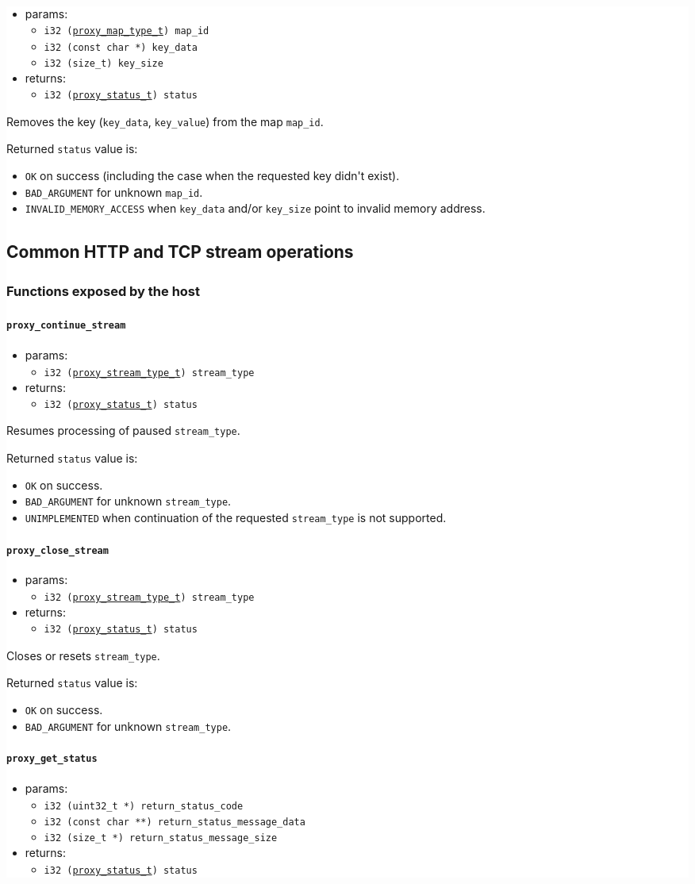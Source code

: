 * params:
  - `i32 (`[`proxy_map_type_t`]`) map_id`
  - `i32 (const char *) key_data`
  - `i32 (size_t) key_size`
* returns:
  - `i32 (`[`proxy_status_t`]`) status`

Removes the key (`key_data`, `key_value`) from the map `map_id`.

Returned `status` value is:
- `OK` on success (including the case when the requested key didn't exist).
- `BAD_ARGUMENT` for unknown `map_id`.
- `INVALID_MEMORY_ACCESS` when `key_data` and/or `key_size` point to
  invalid memory address.


## Common HTTP and TCP stream operations

### Functions exposed by the host

#### `proxy_continue_stream`

* params:
  - `i32 (`[`proxy_stream_type_t`]`) stream_type`
* returns:
  - `i32 (`[`proxy_status_t`]`) status`

Resumes processing of paused `stream_type`.

Returned `status` value is:
- `OK` on success.
- `BAD_ARGUMENT` for unknown `stream_type`.
- `UNIMPLEMENTED` when continuation of the requested `stream_type`
  is not supported.


#### `proxy_close_stream`

* params:
  - `i32 (`[`proxy_stream_type_t`]`) stream_type`
* returns:
  - `i32 (`[`proxy_status_t`]`) status`

Closes or resets `stream_type`.

Returned `status` value is:
- `OK` on success.
- `BAD_ARGUMENT` for unknown `stream_type`.


#### `proxy_get_status`

* params:
  - `i32 (uint32_t *) return_status_code`
  - `i32 (const char **) return_status_message_data`
  - `i32 (size_t *) return_status_message_size`
* returns:
  - `i32 (`[`proxy_status_t`]`) status`


[integration]: #Integration
[memory management]: #Memory-management
[serialized]: #Serialization
[`proxy_abi_version_0_x_x`]: #proxy_abi_version_0_x_x
[`_initialize`]: #_initialize
[`main`]: #main
[`_start`]: #_start
[`proxy_on_memory_allocate`]: #proxy_on_memory_allocate
[`malloc`]: #malloc
[`proxy_on_context_create`]: #proxy_on_context_create
[`proxy_on_done`]: #proxy_on_done
[`proxy_on_log`]: #proxy_on_log
[`proxy_on_delete`]: #proxy_on_delete
[`proxy_done`]: #proxy_done
[`proxy_set_effective_context`]: #proxy_set_effective_context
[`proxy_on_vm_start`]: #proxy_on_vm_start
[`proxy_on_configure`]: #proxy_on_configure
[`proxy_log`]: #proxy_log
[`proxy_get_log_level`]: #proxy_get_log_level
[`proxy_get_current_time_nanoseconds`]: #proxy_get_current_time_nanoseconds
[`proxy_set_tick_period_milliseconds`]: #proxy_set_tick_period_milliseconds
[`proxy_on_tick`]: #proxy_on_tick
[`proxy_set_buffer_bytes`]: #proxy_set_buffer_bytes
[`proxy_get_buffer_bytes`]: #proxy_get_buffer_bytes
[`proxy_get_buffer_status`]: #proxy_get_buffer_status
[`proxy_get_header_map_size`]: #proxy_get_header_map_size
[`proxy_get_header_map_pairs`]: #proxy_get_header_map_pairs
[`proxy_set_header_map_pairs`]: #proxy_set_header_map_pairs
[`proxy_get_header_map_value`]: #proxy_get_header_map_value
[`proxy_add_header_map_value`]: #proxy_add_header_map_value
[`proxy_replace_header_map_value`]: #proxy_replace_header_map_value
[`proxy_remove_header_map_value`]: #proxy_remove_header_map_value
[`proxy_continue_stream`]: #proxy_continue_stream
[`proxy_close_stream`]: #proxy_close_stream
[`proxy_on_new_connection`]: #proxy_on_new_connection
[`proxy_on_downstream_data`]: #proxy_on_downstream_data
[`proxy_on_downstream_connection_close`]: #proxy_on_downstream_connection_close
[`proxy_on_upstream_data`]: #proxy_on_upstream_data
[`proxy_on_upstream_connection_close`]: #proxy_on_upstream_connection_close
[`proxy_on_request_headers`]: #proxy_on_request_headers
[`proxy_on_request_body`]: #proxy_on_request_body
[`proxy_on_request_trailers`]: #proxy_on_request_trailers
[`proxy_on_response_headers`]: #proxy_on_response_headers
[`proxy_on_response_body`]: #proxy_on_response_body
[`proxy_on_response_trailers`]: #proxy_on_response_trailers
[`proxy_send_local_response`]: #proxy_send_local_response
[`proxy_http_call`]: #proxy_http_call
[`proxy_on_http_call_response`]: #proxy_on_http_call_response
[`proxy_grpc_call`]: #proxy_grpc_call
[`proxy_grpc_stream`]: #proxy_grpc_stream
[`proxy_grpc_send`]: #proxy_grpc_send
[`proxy_grpc_cancel`]: #proxy_grpc_cancel
[`proxy_grpc_close`]: #proxy_grpc_close
[`proxy_get_status`]: #proxy_get_status
[`proxy_on_grpc_receive_initial_metadata`]: #proxy_on_grpc_receive_initial_metadata
[`proxy_on_grpc_receive`]: #proxy_on_grpc_receive
[`proxy_on_grpc_receive_trailing_metadata`]: #proxy_on_grpc_receive_trailing_metadata
[`proxy_on_grpc_close`]: #proxy_on_grpc_close
[`proxy_set_shared_data`]: #proxy_set_shared_data
[`proxy_get_shared_data`]: #proxy_get_shared_data
[`proxy_register_shared_queue`]: #proxy_register_shared_queue
[`proxy_resolve_shared_queue`]: #proxy_resolve_shared_queue
[`proxy_enqueue_shared_queue`]: #proxy_enqueue_shared_queue
[`proxy_dequeue_shared_queue`]: #proxy_dequeue_shared_queue
[`proxy_on_queue_ready`]: #proxy_on_queue_ready
[`proxy_define_metric`]: #proxy_define_metric
[`proxy_record_metric`]: #proxy_record_metric
[`proxy_increment_metric`]: #proxy_increment_metric
[`proxy_get_metric`]: #proxy_get_metric
[`proxy_get_property`]: #proxy_get_property
[`proxy_set_property`]: #proxy_set_property
[`proxy_call_foreign_function`]: #proxy_call_foreign_function
[`proxy_on_foreign_function`]: #proxy_on_foreign_function
[`wasi_snapshot_preview1.fd_write`]: #wasi_snapshot_preview1.fd_write
[`wasi_snapshot_preview1.clock_time_get`]: #wasi_snapshot_preview1.clock_time_get
[`wasi_snapshot_preview1.random_get`]: #wasi_snapshot_preview1.random_get
[`wasi_snapshot_preview1.environ_sizes_get`]: #wasi_snapshot_preview1.environ_sizes_get
[`wasi_snapshot_preview1.environ_get`]: #wasi_snapshot_preview1.environ_get
[`wasi_snapshot_preview1.args_sizes_get`]: #wasi_snapshot_preview1.args_sizes_get
[`wasi_snapshot_preview1.args_get`]: #wasi_snapshot_preview1.args_get
[`wasi_snapshot_preview1.proc_exit`]: #wasi_snapshot_preview1.proc_exit
[`proxy_log_level_t`]: #proxy_log_level_t
[`proxy_status_t`]: #proxy_status_t
[`proxy_action_t`]: #proxy_action_t
[`proxy_buffer_type_t`]: #proxy_buffer_type_t
[`proxy_map_type_t`]: #proxy_map_type_t
[`proxy_peer_type_t`]: #proxy_peer_type_t
[`proxy_stream_type_t`]: #proxy_stream_type_t
[`proxy_metric_type_t`]: #proxy_metric_type_t
[`wasi_errno_t`]: #wasi_errno_t
[`wasi_fd_id_t`]: #wasi_fd_id_t
[`wasi_clock_id_t`]: #wasi_clock_id_t